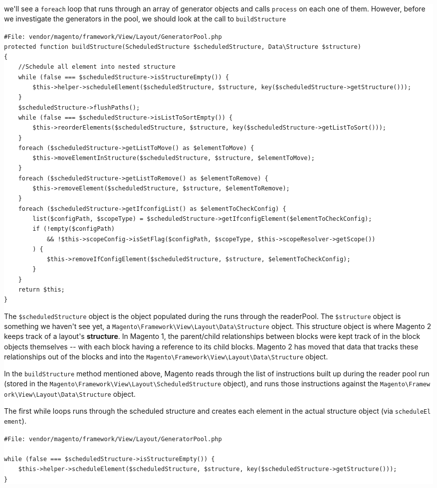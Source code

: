 we'll see a `foreach` loop that runs through an array of generator objects and calls `process` on each one of them. However, before we investigate the generators in the pool, we should look at the call to `buildStructure`

    #File: vendor/magento/framework/View/Layout/GeneratorPool.php
    protected function buildStructure(ScheduledStructure $scheduledStructure, Data\Structure $structure)
    {
        //Schedule all element into nested structure
        while (false === $scheduledStructure->isStructureEmpty()) {
            $this->helper->scheduleElement($scheduledStructure, $structure, key($scheduledStructure->getStructure()));
        }
        $scheduledStructure->flushPaths();
        while (false === $scheduledStructure->isListToSortEmpty()) {
            $this->reorderElements($scheduledStructure, $structure, key($scheduledStructure->getListToSort()));
        }
        foreach ($scheduledStructure->getListToMove() as $elementToMove) {
            $this->moveElementInStructure($scheduledStructure, $structure, $elementToMove);
        }
        foreach ($scheduledStructure->getListToRemove() as $elementToRemove) {
            $this->removeElement($scheduledStructure, $structure, $elementToRemove);
        }
        foreach ($scheduledStructure->getIfconfigList() as $elementToCheckConfig) {
            list($configPath, $scopeType) = $scheduledStructure->getIfconfigElement($elementToCheckConfig);
            if (!empty($configPath)
                && !$this->scopeConfig->isSetFlag($configPath, $scopeType, $this->scopeResolver->getScope())
            ) {
                $this->removeIfConfigElement($scheduledStructure, $structure, $elementToCheckConfig);
            }
        }
        return $this;
    }
    
The `$scheduledStructure` object is the object populated during the runs through the readerPool.  The `$structure` object is something we haven't see yet, a  `Magento\Framework\View\Layout\Data\Structure` object.  This structure object is where Magento 2 keeps track of a layout's **structure**.  In Magento 1, the parent/child relationships between blocks were kept track of in the block objects themselves -- with each block having a reference to its child blocks.  Magento 2 has moved that data that tracks these relationships out of the blocks and into the `Magento\Framework\View\Layout\Data\Structure` object. 

In the `buildStructure` method mentioned above, Magento reads through the list of instructions built up during the reader pool run (stored in the `Magento\Framework\View\Layout\ScheduledStructure` object), and runs those instructions against the `Magento\Framework\View\Layout\Data\Structure` object.  

The first while loops runs through the scheduled structure and creates each element in the actual structure object (via `scheduleElement`).  

    #File: vendor/magento/framework/View/Layout/GeneratorPool.php

    while (false === $scheduledStructure->isStructureEmpty()) {
        $this->helper->scheduleElement($scheduledStructure, $structure, key($scheduledStructure->getStructure()));
    }
